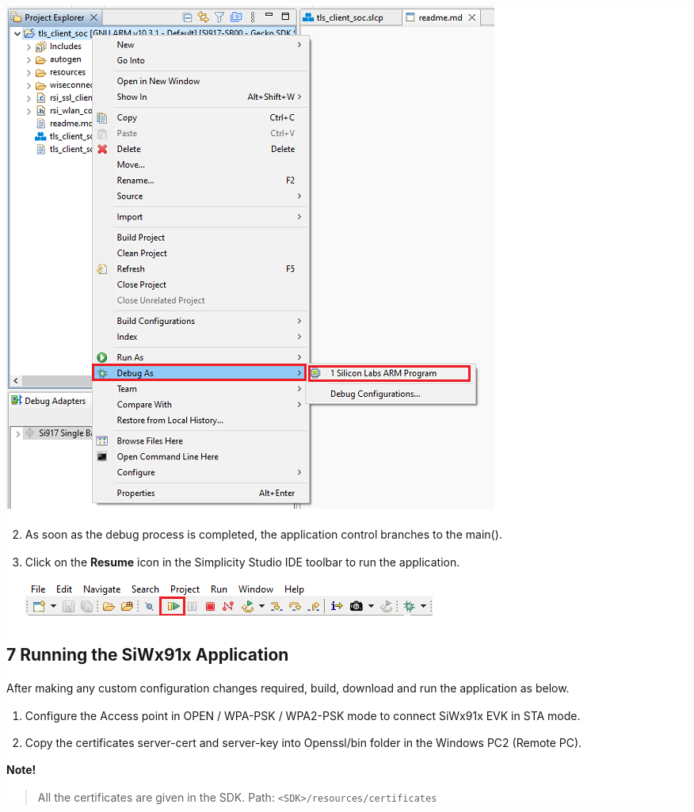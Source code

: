    **![debug_mode_NCP](resources/readme/program_device.png)**

2. As soon as the debug process is completed, the application control branches to the main().


3. Click on the **Resume** icon in the Simplicity Studio IDE toolbar to run the application.

   **![Run](resources/readme/run.png)**

## 7 Running the SiWx91x Application
After making any custom configuration changes required, build, download and run the application as below.
1. Configure the Access point in OPEN / WPA-PSK / WPA2-PSK mode to connect SiWx91x EVK in STA mode.

2. Copy the certificates server-cert and server-key into Openssl/bin folder in the Windows PC2 (Remote PC).

**Note!**
> All the certificates are given in the SDK. Path: `<SDK>/resources/certificates`
